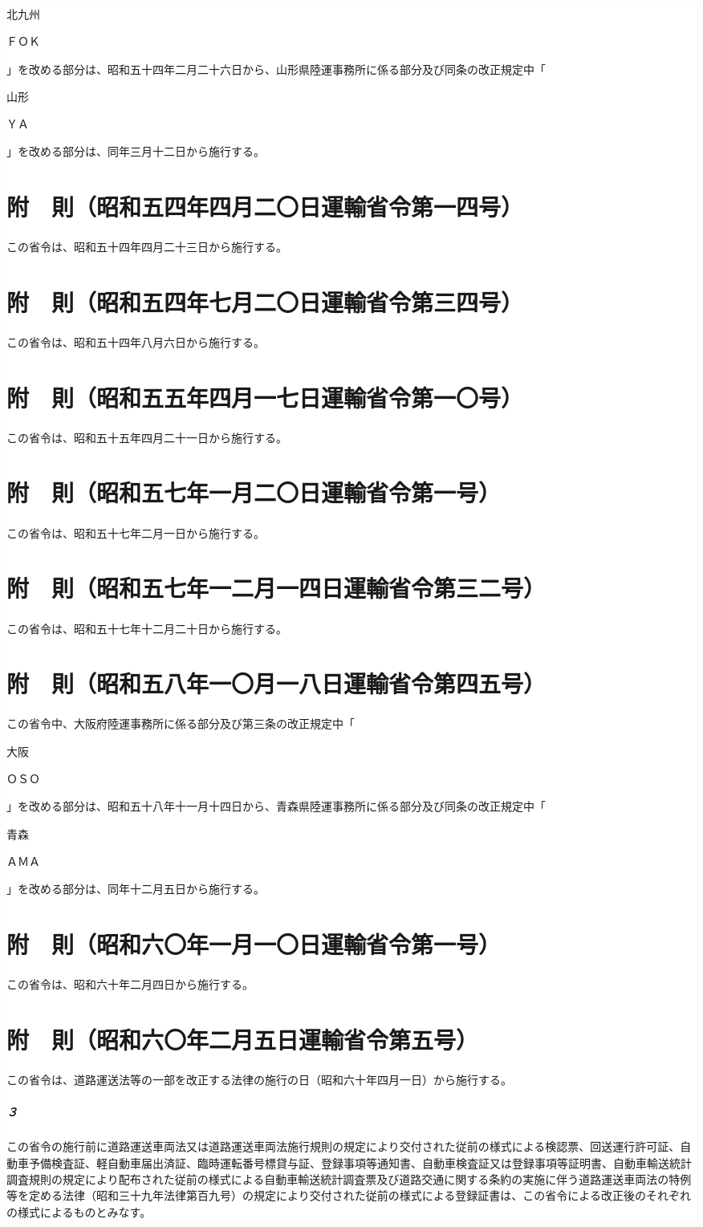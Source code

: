 

北九州


ＦＯＫ



」を改める部分は、昭和五十四年二月二十六日から、山形県陸運事務所に係る部分及び同条の改正規定中「



山形


ＹＡ



」を改める部分は、同年三月十二日から施行する。
# 附　則（昭和五四年四月二〇日運輸省令第一四号）
この省令は、昭和五十四年四月二十三日から施行する。
# 附　則（昭和五四年七月二〇日運輸省令第三四号）
この省令は、昭和五十四年八月六日から施行する。
# 附　則（昭和五五年四月一七日運輸省令第一〇号）
この省令は、昭和五十五年四月二十一日から施行する。
# 附　則（昭和五七年一月二〇日運輸省令第一号）
この省令は、昭和五十七年二月一日から施行する。
# 附　則（昭和五七年一二月一四日運輸省令第三二号）
この省令は、昭和五十七年十二月二十日から施行する。
# 附　則（昭和五八年一〇月一八日運輸省令第四五号）
この省令中、大阪府陸運事務所に係る部分及び第三条の改正規定中「



大阪


ＯＳＯ



」を改める部分は、昭和五十八年十一月十四日から、青森県陸運事務所に係る部分及び同条の改正規定中「



青森


ＡＭＡ



」を改める部分は、同年十二月五日から施行する。
# 附　則（昭和六〇年一月一〇日運輸省令第一号）
この省令は、昭和六十年二月四日から施行する。
# 附　則（昭和六〇年二月五日運輸省令第五号）
この省令は、道路運送法等の一部を改正する法律の施行の日（昭和六十年四月一日）から施行する。
##### ３
この省令の施行前に道路運送車両法又は道路運送車両法施行規則の規定により交付された従前の様式による検認票、回送運行許可証、自動車予備検査証、軽自動車届出済証、臨時運転番号標貸与証、登録事項等通知書、自動車検査証又は登録事項等証明書、自動車輸送統計調査規則の規定により配布された従前の様式による自動車輸送統計調査票及び道路交通に関する条約の実施に伴う道路運送車両法の特例等を定める法律（昭和三十九年法律第百九号）の規定により交付された従前の様式による登録証書は、この省令による改正後のそれぞれの様式によるものとみなす。
